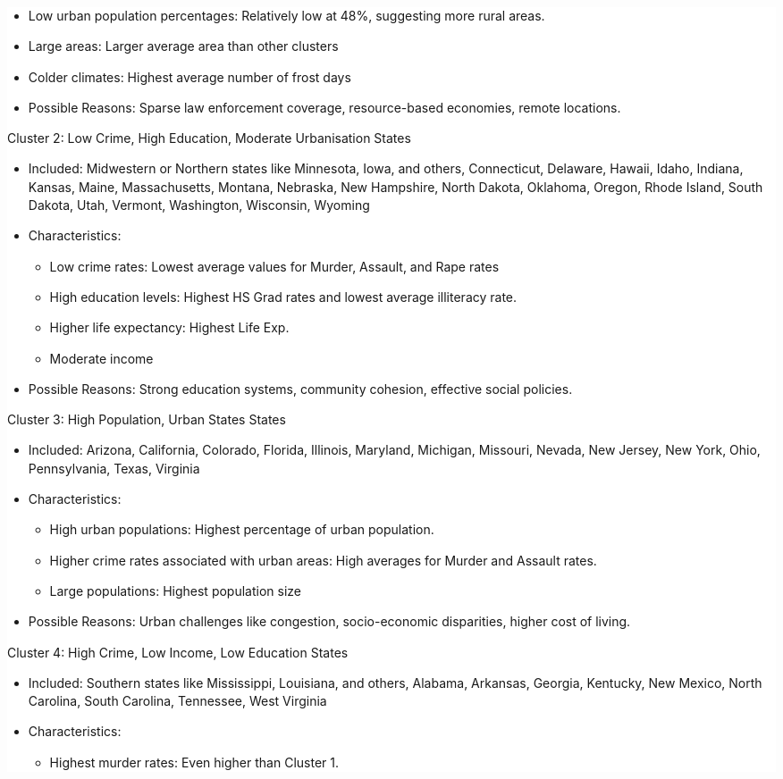   - Low urban population percentages: Relatively low at 48%, suggesting
    more rural areas.

  - Large areas: Larger average area than other clusters

  - Colder climates: Highest average number of frost days

- Possible Reasons: Sparse law enforcement coverage, resource-based
  economies, remote locations.

Cluster 2: Low Crime, High Education, Moderate Urbanisation States

- Included: Midwestern or Northern states like Minnesota, Iowa, and
  others, Connecticut, Delaware, Hawaii, Idaho, Indiana, Kansas, Maine,
  Massachusetts, Montana, Nebraska, New Hampshire, North Dakota,
  Oklahoma, Oregon, Rhode Island, South Dakota, Utah, Vermont,
  Washington, Wisconsin, Wyoming

- Characteristics:

  - Low crime rates: Lowest average values for Murder, Assault, and Rape
    rates

  - High education levels: Highest HS Grad rates and lowest average
    illiteracy rate.

  - Higher life expectancy: Highest Life Exp.

  - Moderate income

- Possible Reasons: Strong education systems, community cohesion,
  effective social policies.

Cluster 3: High Population, Urban States States

- Included: Arizona, California, Colorado, Florida, Illinois, Maryland,
  Michigan, Missouri, Nevada, New Jersey, New York, Ohio, Pennsylvania,
  Texas, Virginia

- Characteristics:

  - High urban populations: Highest percentage of urban population.

  - Higher crime rates associated with urban areas: High averages for
    Murder and Assault rates.

  - Large populations: Highest population size

- Possible Reasons: Urban challenges like congestion, socio-economic
  disparities, higher cost of living.

Cluster 4: High Crime, Low Income, Low Education States

- Included: Southern states like Mississippi, Louisiana, and others,
  Alabama, Arkansas, Georgia, Kentucky, New Mexico, North Carolina,
  South Carolina, Tennessee, West Virginia

- Characteristics:

  - Highest murder rates: Even higher than Cluster 1.
